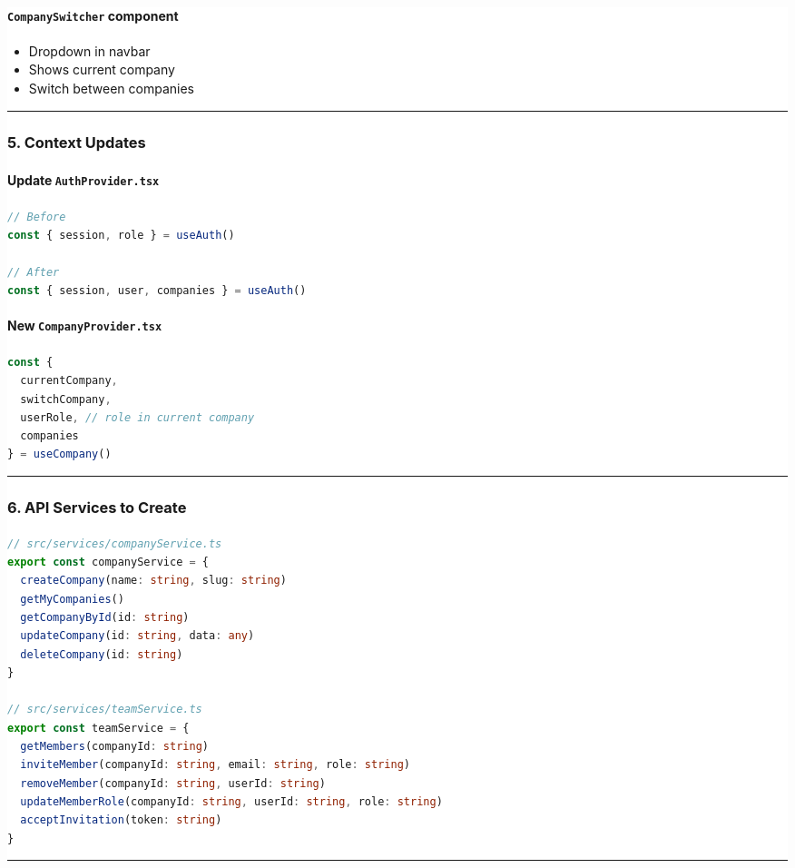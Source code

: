 #### `CompanySwitcher` component
- Dropdown in navbar
- Shows current company
- Switch between companies

---

### 5. **Context Updates**

#### Update `AuthProvider.tsx`
```typescript
// Before
const { session, role } = useAuth()

// After
const { session, user, companies } = useAuth()
```

#### New `CompanyProvider.tsx`
```typescript
const { 
  currentCompany, 
  switchCompany, 
  userRole, // role in current company
  companies 
} = useCompany()
```

---

### 6. **API Services to Create**

```typescript
// src/services/companyService.ts
export const companyService = {
  createCompany(name: string, slug: string)
  getMyCompanies()
  getCompanyById(id: string)
  updateCompany(id: string, data: any)
  deleteCompany(id: string)
}

// src/services/teamService.ts
export const teamService = {
  getMembers(companyId: string)
  inviteMember(companyId: string, email: string, role: string)
  removeMember(companyId: string, userId: string)
  updateMemberRole(companyId: string, userId: string, role: string)
  acceptInvitation(token: string)
}
```

---
